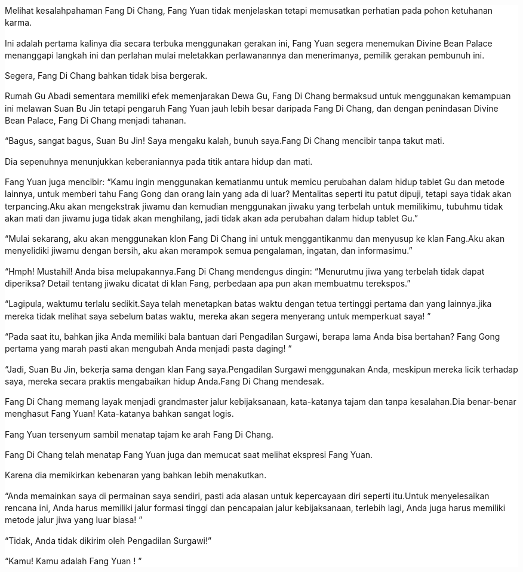 Melihat kesalahpahaman Fang Di Chang, Fang Yuan tidak menjelaskan tetapi memusatkan perhatian pada pohon ketuhanan karma.

Ini adalah pertama kalinya dia secara terbuka menggunakan gerakan ini, Fang Yuan segera menemukan Divine Bean Palace menanggapi langkah ini dan perlahan mulai meletakkan perlawanannya dan menerimanya, pemilik gerakan pembunuh ini.

Segera, Fang Di Chang bahkan tidak bisa bergerak.

Rumah Gu Abadi sementara memiliki efek memenjarakan Dewa Gu, Fang Di Chang bermaksud untuk menggunakan kemampuan ini melawan Suan Bu Jin tetapi pengaruh Fang Yuan jauh lebih besar daripada Fang Di Chang, dan dengan penindasan Divine Bean Palace, Fang Di Chang menjadi tahanan.

“Bagus, sangat bagus, Suan Bu Jin! Saya mengaku kalah, bunuh saya.Fang Di Chang mencibir tanpa takut mati.

Dia sepenuhnya menunjukkan keberaniannya pada titik antara hidup dan mati.

Fang Yuan juga mencibir: “Kamu ingin menggunakan kematianmu untuk memicu perubahan dalam hidup tablet Gu dan metode lainnya, untuk memberi tahu Fang Gong dan orang lain yang ada di luar? Mentalitas seperti itu patut dipuji, tetapi saya tidak akan terpancing.Aku akan mengekstrak jiwamu dan kemudian menggunakan jiwaku yang terbelah untuk memilikimu, tubuhmu tidak akan mati dan jiwamu juga tidak akan menghilang, jadi tidak akan ada perubahan dalam hidup tablet Gu.”

“Mulai sekarang, aku akan menggunakan klon Fang Di Chang ini untuk menggantikanmu dan menyusup ke klan Fang.Aku akan menyelidiki jiwamu dengan bersih, aku akan merampok semua pengalaman, ingatan, dan informasimu.”

“Hmph! Mustahil! Anda bisa melupakannya.Fang Di Chang mendengus dingin: “Menurutmu jiwa yang terbelah tidak dapat diperiksa? Detail tentang jiwaku dicatat di klan Fang, perbedaan apa pun akan membuatmu terekspos.”

“Lagipula, waktumu terlalu sedikit.Saya telah menetapkan batas waktu dengan tetua tertinggi pertama dan yang lainnya.jika mereka tidak melihat saya sebelum batas waktu, mereka akan segera menyerang untuk memperkuat saya! ”

“Pada saat itu, bahkan jika Anda memiliki bala bantuan dari Pengadilan Surgawi, berapa lama Anda bisa bertahan? Fang Gong pertama yang marah pasti akan mengubah Anda menjadi pasta daging! “

“Jadi, Suan Bu Jin, bekerja sama dengan klan Fang saya.Pengadilan Surgawi menggunakan Anda, meskipun mereka licik terhadap saya, mereka secara praktis mengabaikan hidup Anda.Fang Di Chang mendesak.

Fang Di Chang memang layak menjadi grandmaster jalur kebijaksanaan, kata-katanya tajam dan tanpa kesalahan.Dia benar-benar menghasut Fang Yuan! Kata-katanya bahkan sangat logis.

Fang Yuan tersenyum sambil menatap tajam ke arah Fang Di Chang.

Fang Di Chang telah menatap Fang Yuan juga dan memucat saat melihat ekspresi Fang Yuan.

Karena dia memikirkan kebenaran yang bahkan lebih menakutkan.

“Anda memainkan saya di permainan saya sendiri, pasti ada alasan untuk kepercayaan diri seperti itu.Untuk menyelesaikan rencana ini, Anda harus memiliki jalur formasi tinggi dan pencapaian jalur kebijaksanaan, terlebih lagi, Anda juga harus memiliki metode jalur jiwa yang luar biasa! ”



“Tidak, Anda tidak dikirim oleh Pengadilan Surgawi!”

“Kamu! Kamu adalah Fang Yuan ! ”
